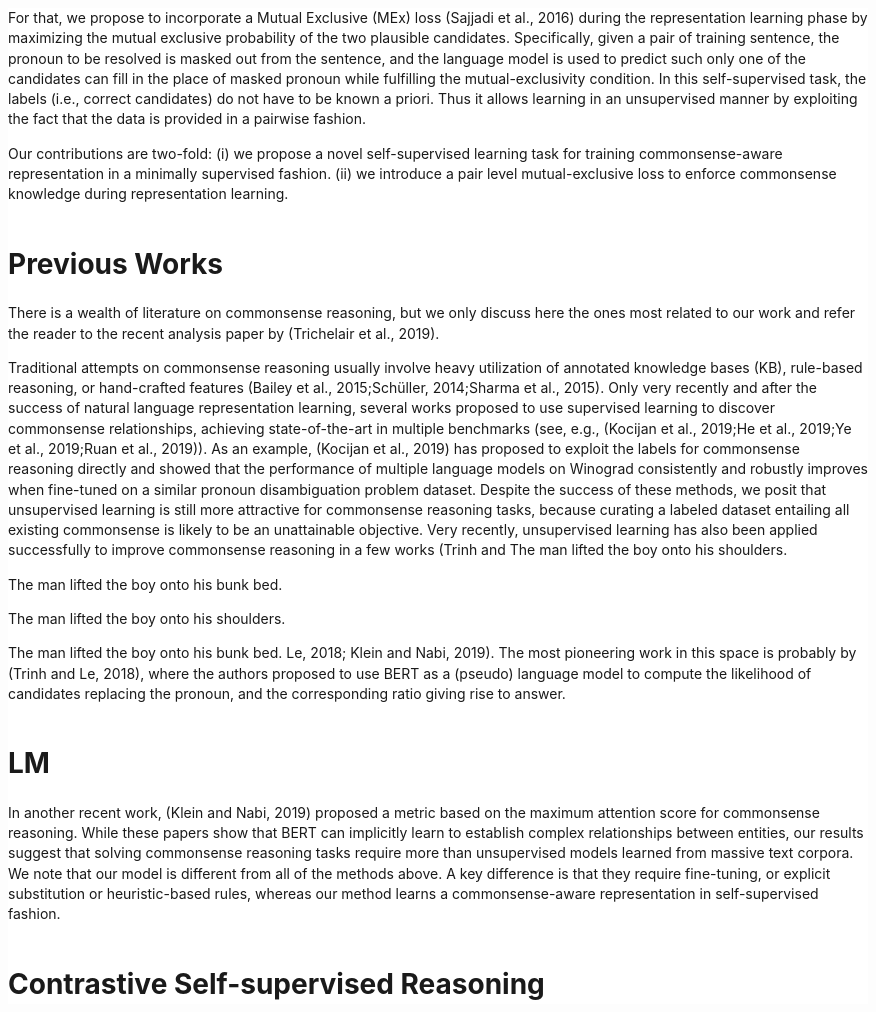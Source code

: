 For that, we propose to incorporate a Mutual Exclusive (MEx) loss (Sajjadi et al., 2016) during the representation learning phase by maximizing the mutual exclusive probability of the two plausible candidates. Specifically, given a pair of training sentence, the pronoun to be resolved is masked out from the sentence, and the language model is used to predict such only one of the candidates can fill in the place of masked pronoun while fulfilling the mutual-exclusivity condition. In this self-supervised task, the labels (i.e., correct candidates) do not have to be known a priori. Thus it allows learning in an unsupervised manner by exploiting the fact that the data is provided in a pairwise fashion.

Our contributions are two-fold: (i) we propose a novel self-supervised learning task for training commonsense-aware representation in a minimally supervised fashion. (ii) we introduce a pair level mutual-exclusive loss to enforce commonsense knowledge during representation learning.

# Previous Works

There is a wealth of literature on commonsense reasoning, but we only discuss here the ones most related to our work and refer the reader to the recent analysis paper by (Trichelair et al., 2019).

Traditional attempts on commonsense reasoning usually involve heavy utilization of annotated knowledge bases (KB), rule-based reasoning, or hand-crafted features (Bailey et al., 2015;Schüller, 2014;Sharma et al., 2015). Only very recently and after the success of natural language representation learning, several works proposed to use supervised learning to discover commonsense relationships, achieving state-of-the-art in multiple benchmarks (see, e.g., (Kocijan et al., 2019;He et al., 2019;Ye et al., 2019;Ruan et al., 2019)). As an example, (Kocijan et al., 2019) has proposed to exploit the labels for commonsense reasoning directly and showed that the performance of multiple language models on Winograd consistently and robustly improves when fine-tuned on a similar pronoun disambiguation problem dataset. Despite the success of these methods, we posit that unsupervised learning is still more attractive for commonsense reasoning tasks, because curating a labeled dataset entailing all existing commonsense is likely to be an unattainable objective. Very recently, unsupervised learning has also been applied successfully to improve commonsense reasoning in a few works (Trinh and The man lifted the boy onto his shoulders.

The man lifted the boy onto his bunk bed.

The man lifted the boy onto his shoulders.

The man lifted the boy onto his bunk bed. Le, 2018; Klein and Nabi, 2019). The most pioneering work in this space is probably by (Trinh and Le, 2018), where the authors proposed to use BERT as a (pseudo) language model to compute the likelihood of candidates replacing the pronoun, and the corresponding ratio giving rise to answer.

# LM

In another recent work, (Klein and Nabi, 2019) proposed a metric based on the maximum attention score for commonsense reasoning. While these papers show that BERT can implicitly learn to establish complex relationships between entities, our results suggest that solving commonsense reasoning tasks require more than unsupervised models learned from massive text corpora. We note that our model is different from all of the methods above. A key difference is that they require fine-tuning, or explicit substitution or heuristic-based rules, whereas our method learns a commonsense-aware representation in self-supervised fashion.

# Contrastive Self-supervised Reasoning
